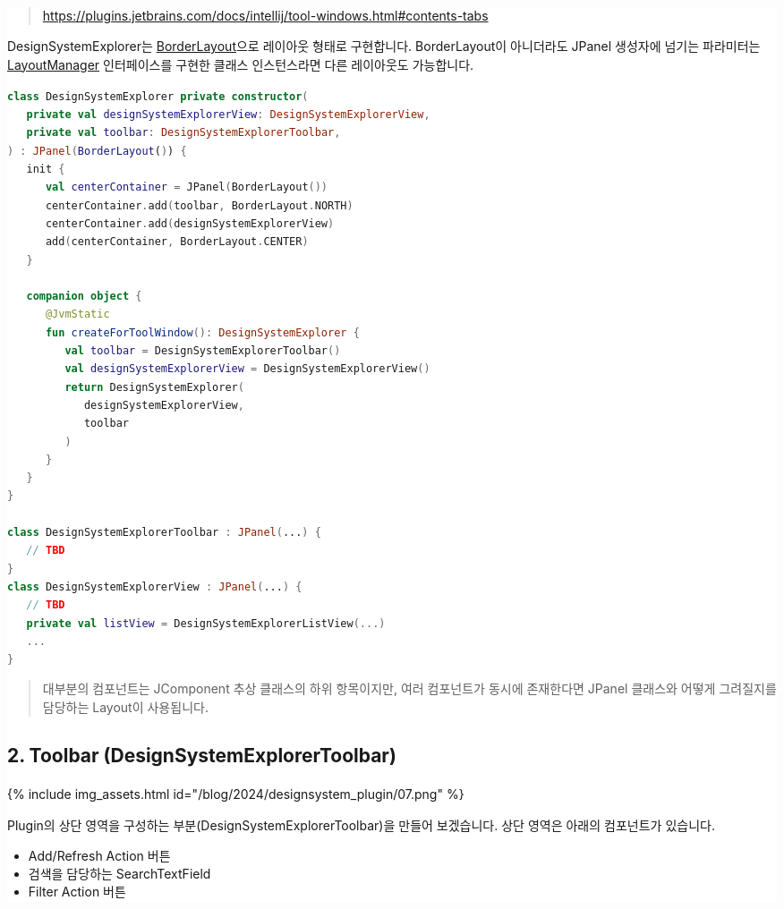 > https://plugins.jetbrains.com/docs/intellij/tool-windows.html#contents-tabs

DesignSystemExplorer는 [BorderLayout](https://docs.oracle.com/javase%2F7%2Fdocs%2Fapi%2F%2F/java/awt/BorderLayout.html)으로 레이아웃 형태로 구현합니다. BorderLayout이 아니더라도 JPanel 생성자에 넘기는 파라미터는 [LayoutManager](https://docs.oracle.com/javase%2F7%2Fdocs%2Fapi%2F%2F/java/awt/LayoutManager.html) 인터페이스를 구현한 클래스 인스턴스라면 다른 레이아웃도 가능합니다.

```kotlin
class DesignSystemExplorer private constructor(
   private val designSystemExplorerView: DesignSystemExplorerView,
   private val toolbar: DesignSystemExplorerToolbar,
) : JPanel(BorderLayout()) {
   init {
      val centerContainer = JPanel(BorderLayout())
      centerContainer.add(toolbar, BorderLayout.NORTH)
      centerContainer.add(designSystemExplorerView)
      add(centerContainer, BorderLayout.CENTER)
   }
  
   companion object {
      @JvmStatic
      fun createForToolWindow(): DesignSystemExplorer {
         val toolbar = DesignSystemExplorerToolbar()
         val designSystemExplorerView = DesignSystemExplorerView()
         return DesignSystemExplorer(
            designSystemExplorerView,
            toolbar
         )
      }
   }
}

class DesignSystemExplorerToolbar : JPanel(...) {
   // TBD
}
class DesignSystemExplorerView : JPanel(...) {
   // TBD
   private val listView = DesignSystemExplorerListView(...)
   ...
}
```

> 대부분의 컴포넌트는 JComponent 추상 클래스의 하위 항목이지만, 여러 컴포넌트가 동시에 존재한다면 JPanel 클래스와 어떻게 그려질지를 담당하는 Layout이 사용됩니다.

## 2. Toolbar (DesignSystemExplorerToolbar)

{% include img_assets.html id="/blog/2024/designsystem_plugin/07.png" %}

Plugin의 상단 영역을 구성하는 부분(DesignSystemExplorerToolbar)을 만들어 보겠습니다. 상단 영역은 아래의 컴포넌트가 있습니다.

- Add/Refresh Action 버튼
- 검색을 담당하는 SearchTextField
- Filter Action 버튼
